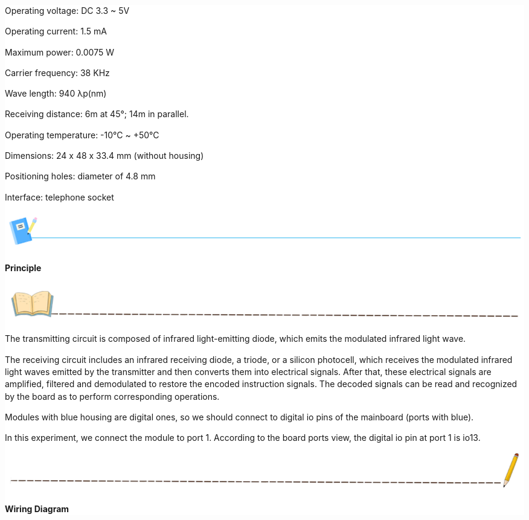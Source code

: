 Operating voltage: DC 3.3 ~ 5V

Operating current: 1.5 mA

Maximum power: 0.0075 W

Carrier frequency: 38 KHz

Wave length: 940 λp(nm)

Receiving distance: 6m at 45°; 14m in parallel.

Operating temperature: -10°C ~ +50°C

Dimensions: 24 x 48 x 33.4 mm (without housing)

Positioning holes: diameter of 4.8 mm

Interface: telephone socket

![2bottom](media/2bottom.png)

#### Principle

![3top](media/3top.png)

The transmitting circuit is composed of infrared light-emitting diode, which emits the modulated infrared light wave.

The receiving circuit includes an infrared receiving diode, a triode, or a silicon photocell, which receives the modulated infrared light waves emitted by the transmitter and then converts them into electrical signals. After that, these electrical signals are amplified, filtered and demodulated to restore the encoded instruction signals. The decoded signals can be read and recognized by the board as to perform corresponding operations.

Modules with blue housing are digital ones, so we should connect to digital io pins of the mainboard (ports with blue).

In this experiment, we connect the module to port 1. According to the board ports view, the digital io pin at port 1 is io13.

![3bottom](media/3bottom.png)

#### Wiring Diagram
